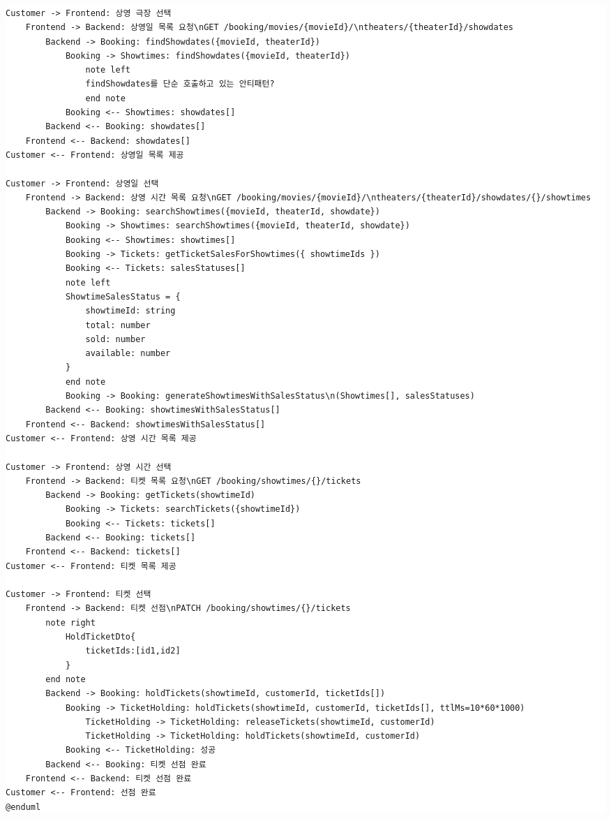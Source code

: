 ```plantuml
Customer -> Frontend: 상영 극장 선택
    Frontend -> Backend: 상영일 목록 요청\nGET /booking/movies/{movieId}/\ntheaters/{theaterId}/showdates
        Backend -> Booking: findShowdates({movieId, theaterId})
            Booking -> Showtimes: findShowdates({movieId, theaterId})
                note left
                findShowdates를 단순 호출하고 있는 안티패턴?
                end note
            Booking <-- Showtimes: showdates[]
        Backend <-- Booking: showdates[]
    Frontend <-- Backend: showdates[]
Customer <-- Frontend: 상영일 목록 제공

Customer -> Frontend: 상영일 선택
    Frontend -> Backend: 상영 시간 목록 요청\nGET /booking/movies/{movieId}/\ntheaters/{theaterId}/showdates/{}/showtimes
        Backend -> Booking: searchShowtimes({movieId, theaterId, showdate})
            Booking -> Showtimes: searchShowtimes({movieId, theaterId, showdate})
            Booking <-- Showtimes: showtimes[]
            Booking -> Tickets: getTicketSalesForShowtimes({ showtimeIds })
            Booking <-- Tickets: salesStatuses[]
            note left
            ShowtimeSalesStatus = {
                showtimeId: string
                total: number
                sold: number
                available: number
            }
            end note
            Booking -> Booking: generateShowtimesWithSalesStatus\n(Showtimes[], salesStatuses)
        Backend <-- Booking: showtimesWithSalesStatus[]
    Frontend <-- Backend: showtimesWithSalesStatus[]
Customer <-- Frontend: 상영 시간 목록 제공

Customer -> Frontend: 상영 시간 선택
    Frontend -> Backend: 티켓 목록 요청\nGET /booking/showtimes/{}/tickets
        Backend -> Booking: getTickets(showtimeId)
            Booking -> Tickets: searchTickets({showtimeId})
            Booking <-- Tickets: tickets[]
        Backend <-- Booking: tickets[]
    Frontend <-- Backend: tickets[]
Customer <-- Frontend: 티켓 목록 제공

Customer -> Frontend: 티켓 선택
    Frontend -> Backend: 티켓 선점\nPATCH /booking/showtimes/{}/tickets
        note right
            HoldTicketDto{
                ticketIds:[id1,id2]
            }
        end note
        Backend -> Booking: holdTickets(showtimeId, customerId, ticketIds[])
            Booking -> TicketHolding: holdTickets(showtimeId, customerId, ticketIds[], ttlMs=10*60*1000)
                TicketHolding -> TicketHolding: releaseTickets(showtimeId, customerId)
                TicketHolding -> TicketHolding: holdTickets(showtimeId, customerId)
            Booking <-- TicketHolding: 성공
        Backend <-- Booking: 티켓 선점 완료
    Frontend <-- Backend: 티켓 선점 완료
Customer <-- Frontend: 선점 완료
@enduml
```

